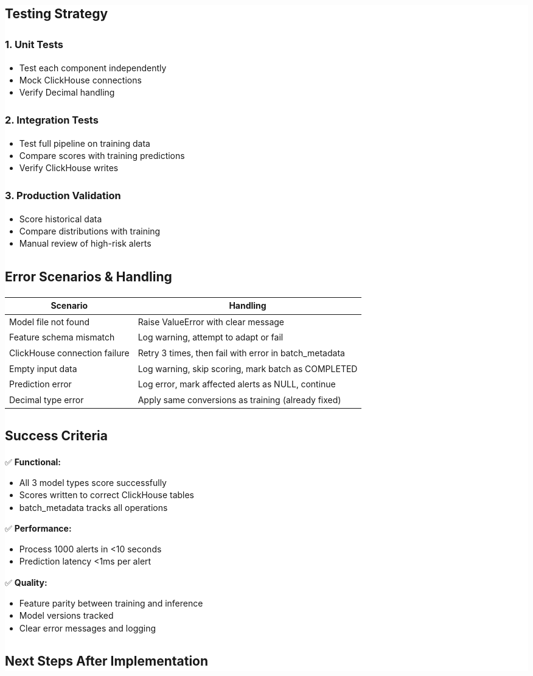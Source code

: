 ## Testing Strategy

### 1. Unit Tests
- Test each component independently
- Mock ClickHouse connections
- Verify Decimal handling

### 2. Integration Tests
- Test full pipeline on training data
- Compare scores with training predictions
- Verify ClickHouse writes

### 3. Production Validation
- Score historical data
- Compare distributions with training
- Manual review of high-risk alerts

## Error Scenarios & Handling

| Scenario | Handling |
|----------|----------|
| Model file not found | Raise ValueError with clear message |
| Feature schema mismatch | Log warning, attempt to adapt or fail |
| ClickHouse connection failure | Retry 3 times, then fail with error in batch_metadata |
| Empty input data | Log warning, skip scoring, mark batch as COMPLETED |
| Prediction error | Log error, mark affected alerts as NULL, continue |
| Decimal type error | Apply same conversions as training (already fixed) |

## Success Criteria

✅ **Functional:**
- All 3 model types score successfully
- Scores written to correct ClickHouse tables
- batch_metadata tracks all operations

✅ **Performance:**
- Process 1000 alerts in <10 seconds
- Prediction latency <1ms per alert

✅ **Quality:**
- Feature parity between training and inference
- Model versions tracked
- Clear error messages and logging

## Next Steps After Implementation
